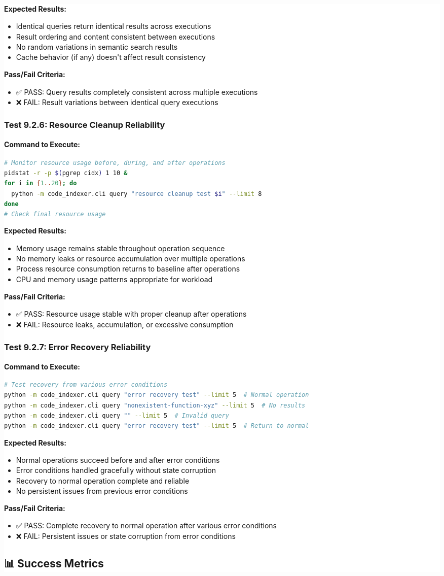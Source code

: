 **Expected Results:**
- Identical queries return identical results across executions
- Result ordering and content consistent between executions
- No random variations in semantic search results
- Cache behavior (if any) doesn't affect result consistency

**Pass/Fail Criteria:**
- ✅ PASS: Query results completely consistent across multiple executions
- ❌ FAIL: Result variations between identical query executions

### Test 9.2.6: Resource Cleanup Reliability
**Command to Execute:**
```bash
# Monitor resource usage before, during, and after operations
pidstat -r -p $(pgrep cidx) 1 10 &
for i in {1..20}; do
  python -m code_indexer.cli query "resource cleanup test $i" --limit 8
done
# Check final resource usage
```

**Expected Results:**
- Memory usage remains stable throughout operation sequence
- No memory leaks or resource accumulation over multiple operations
- Process resource consumption returns to baseline after operations
- CPU and memory usage patterns appropriate for workload

**Pass/Fail Criteria:**
- ✅ PASS: Resource usage stable with proper cleanup after operations
- ❌ FAIL: Resource leaks, accumulation, or excessive consumption

### Test 9.2.7: Error Recovery Reliability
**Command to Execute:**
```bash
# Test recovery from various error conditions
python -m code_indexer.cli query "error recovery test" --limit 5  # Normal operation
python -m code_indexer.cli query "nonexistent-function-xyz" --limit 5  # No results
python -m code_indexer.cli query "" --limit 5  # Invalid query
python -m code_indexer.cli query "error recovery test" --limit 5  # Return to normal
```

**Expected Results:**
- Normal operations succeed before and after error conditions
- Error conditions handled gracefully without state corruption
- Recovery to normal operation complete and reliable
- No persistent issues from previous error conditions

**Pass/Fail Criteria:**
- ✅ PASS: Complete recovery to normal operation after various error conditions
- ❌ FAIL: Persistent issues or state corruption from error conditions

## 📊 **Success Metrics**
